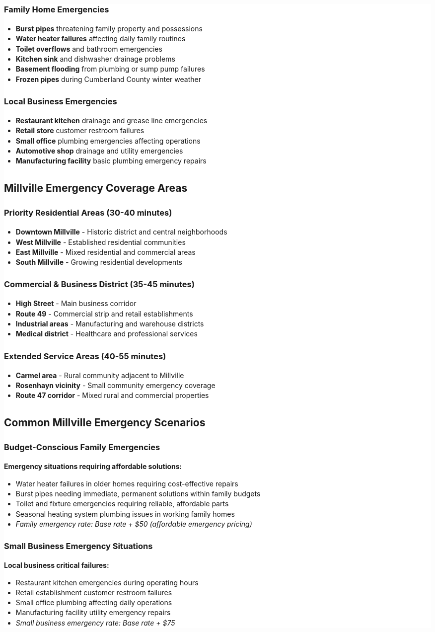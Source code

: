 ### Family Home Emergencies
- **Burst pipes** threatening family property and possessions
- **Water heater failures** affecting daily family routines
- **Toilet overflows** and bathroom emergencies
- **Kitchen sink** and dishwasher drainage problems
- **Basement flooding** from plumbing or sump pump failures
- **Frozen pipes** during Cumberland County winter weather

### Local Business Emergencies
- **Restaurant kitchen** drainage and grease line emergencies
- **Retail store** customer restroom failures
- **Small office** plumbing emergencies affecting operations
- **Automotive shop** drainage and utility emergencies
- **Manufacturing facility** basic plumbing emergency repairs

## Millville Emergency Coverage Areas

### Priority Residential Areas (30-40 minutes)
- **Downtown Millville** - Historic district and central neighborhoods
- **West Millville** - Established residential communities
- **East Millville** - Mixed residential and commercial areas
- **South Millville** - Growing residential developments

### Commercial & Business District (35-45 minutes)
- **High Street** - Main business corridor
- **Route 49** - Commercial strip and retail establishments
- **Industrial areas** - Manufacturing and warehouse districts
- **Medical district** - Healthcare and professional services

### Extended Service Areas (40-55 minutes)
- **Carmel area** - Rural community adjacent to Millville
- **Rosenhayn vicinity** - Small community emergency coverage
- **Route 47 corridor** - Mixed rural and commercial properties

## Common Millville Emergency Scenarios

### Budget-Conscious Family Emergencies
**Emergency situations requiring affordable solutions:**
- Water heater failures in older homes requiring cost-effective repairs
- Burst pipes needing immediate, permanent solutions within family budgets
- Toilet and fixture emergencies requiring reliable, affordable parts
- Seasonal heating system plumbing issues in working family homes
- *Family emergency rate: Base rate + $50 (affordable emergency pricing)*

### Small Business Emergency Situations
**Local business critical failures:**
- Restaurant kitchen emergencies during operating hours
- Retail establishment customer restroom failures
- Small office plumbing affecting daily operations
- Manufacturing facility utility emergency repairs
- *Small business emergency rate: Base rate + $75*
